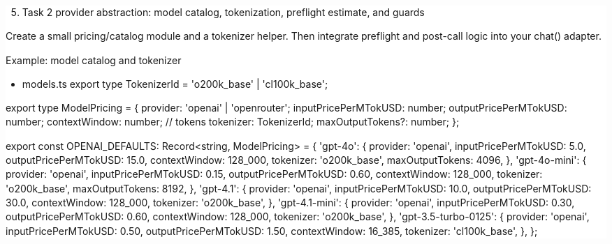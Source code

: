
5) Task 2 provider abstraction: model catalog, tokenization, preflight estimate, and guards

Create a small pricing/catalog module and a tokenizer helper. Then integrate preflight and post-call logic into your chat() adapter.

Example: model catalog and tokenizer

- models.ts
export type TokenizerId = 'o200k_base' | 'cl100k_base';

export type ModelPricing = {
  provider: 'openai' | 'openrouter';
  inputPricePerMTokUSD: number;
  outputPricePerMTokUSD: number;
  contextWindow: number; // tokens
  tokenizer: TokenizerId;
  maxOutputTokens?: number;
};

export const OPENAI_DEFAULTS: Record<string, ModelPricing> = {
  'gpt-4o': {
    provider: 'openai',
    inputPricePerMTokUSD: 5.0,
    outputPricePerMTokUSD: 15.0,
    contextWindow: 128_000,
    tokenizer: 'o200k_base',
    maxOutputTokens: 4096,
  },
  'gpt-4o-mini': {
    provider: 'openai',
    inputPricePerMTokUSD: 0.15,
    outputPricePerMTokUSD: 0.60,
    contextWindow: 128_000,
    tokenizer: 'o200k_base',
    maxOutputTokens: 8192,
  },
  'gpt-4.1': {
    provider: 'openai',
    inputPricePerMTokUSD: 10.0,
    outputPricePerMTokUSD: 30.0,
    contextWindow: 128_000,
    tokenizer: 'o200k_base',
  },
  'gpt-4.1-mini': {
    provider: 'openai',
    inputPricePerMTokUSD: 0.30,
    outputPricePerMTokUSD: 0.60,
    contextWindow: 128_000,
    tokenizer: 'o200k_base',
  },
  'gpt-3.5-turbo-0125': {
    provider: 'openai',
    inputPricePerMTokUSD: 0.50,
    outputPricePerMTokUSD: 1.50,
    contextWindow: 16_385,
    tokenizer: 'cl100k_base',
  },
};
